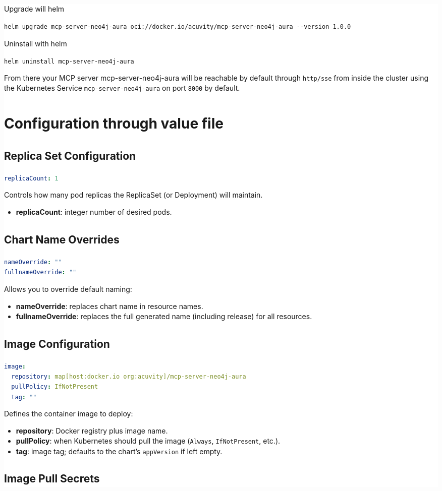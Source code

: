 Upgrade will helm

```console
helm upgrade mcp-server-neo4j-aura oci://docker.io/acuvity/mcp-server-neo4j-aura --version 1.0.0
```

Uninstall with helm

```console
helm uninstall mcp-server-neo4j-aura
```

From there your MCP server mcp-server-neo4j-aura will be reachable by default through `http/sse` from inside the cluster using the Kubernetes Service `mcp-server-neo4j-aura` on port `8000` by default.


# Configuration through value file

## Replica Set Configuration

```yaml
replicaCount: 1
```

Controls how many pod replicas the ReplicaSet (or Deployment) will maintain.
- **replicaCount**: integer number of desired pods.


## Chart Name Overrides

```yaml
nameOverride: ""
fullnameOverride: ""
```

Allows you to override default naming:
- **nameOverride**: replaces chart name in resource names.
- **fullnameOverride**: replaces the full generated name (including release) for all resources.


## Image Configuration

```yaml
image:
  repository: map[host:docker.io org:acuvity]/mcp-server-neo4j-aura
  pullPolicy: IfNotPresent
  tag: ""
```

Defines the container image to deploy:
- **repository**: Docker registry plus image name.
- **pullPolicy**: when Kubernetes should pull the image (`Always`, `IfNotPresent`, etc.).
- **tag**: image tag; defaults to the chart’s `appVersion` if left empty.


## Image Pull Secrets
